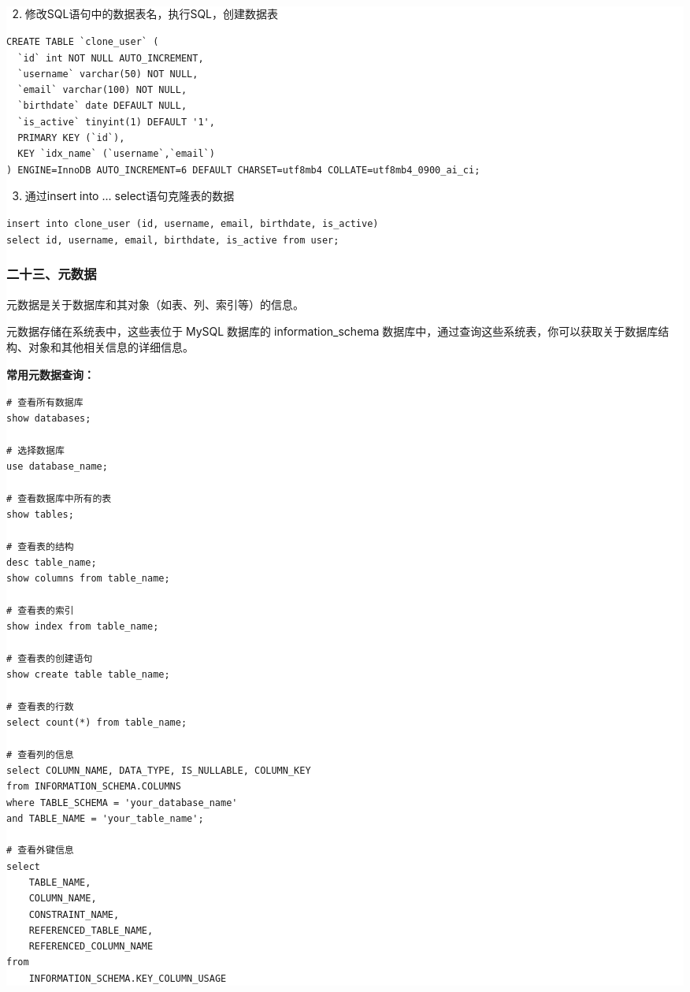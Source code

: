 2. 修改SQL语句中的数据表名，执行SQL，创建数据表

```mysql
CREATE TABLE `clone_user` (
  `id` int NOT NULL AUTO_INCREMENT,
  `username` varchar(50) NOT NULL,
  `email` varchar(100) NOT NULL,
  `birthdate` date DEFAULT NULL,
  `is_active` tinyint(1) DEFAULT '1',
  PRIMARY KEY (`id`),
  KEY `idx_name` (`username`,`email`)
) ENGINE=InnoDB AUTO_INCREMENT=6 DEFAULT CHARSET=utf8mb4 COLLATE=utf8mb4_0900_ai_ci;
```

3. 通过insert into ... select语句克隆表的数据

```mysql
insert into clone_user (id, username, email, birthdate, is_active)
select id, username, email, birthdate, is_active from user;
```

### 二十三、元数据

元数据是关于数据库和其对象（如表、列、索引等）的信息。

元数据存储在系统表中，这些表位于 MySQL 数据库的 information_schema 数据库中，通过查询这些系统表，你可以获取关于数据库结构、对象和其他相关信息的详细信息。

**常用元数据查询：**

```mysql
# 查看所有数据库
show databases;

# 选择数据库
use database_name;

# 查看数据库中所有的表
show tables;

# 查看表的结构
desc table_name;
show columns from table_name;

# 查看表的索引
show index from table_name;

# 查看表的创建语句
show create table table_name;

# 查看表的行数
select count(*) from table_name;

# 查看列的信息
select COLUMN_NAME, DATA_TYPE, IS_NULLABLE, COLUMN_KEY
from INFORMATION_SCHEMA.COLUMNS
where TABLE_SCHEMA = 'your_database_name'
and TABLE_NAME = 'your_table_name';

# 查看外键信息
select
    TABLE_NAME,
    COLUMN_NAME,
    CONSTRAINT_NAME,
    REFERENCED_TABLE_NAME,
    REFERENCED_COLUMN_NAME
from
    INFORMATION_SCHEMA.KEY_COLUMN_USAGE
```